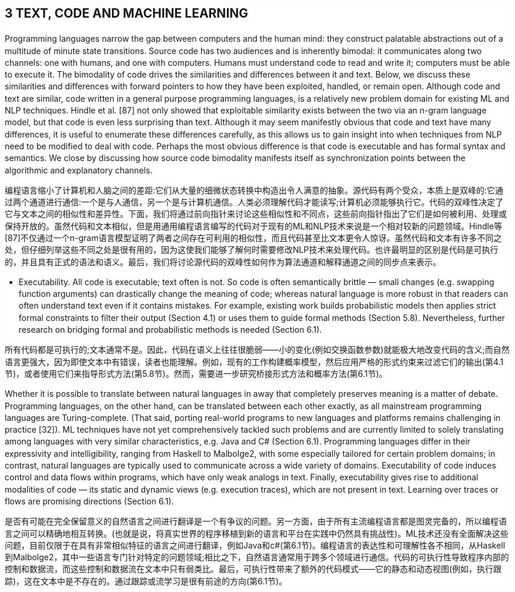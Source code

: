 ## 3 TEXT, CODE AND MACHINE LEARNING

Programming languages narrow the gap between computers and the human mind: they construct palatable abstractions out of a multitude of minute state transitions. Source code has two audiences
and is inherently bimodal: it communicates along two channels: one with humans, and one with computers. Humans must understand code to read and write it; computers must be able to
execute it. The bimodality of code drives the similarities and differences between it and text. Below, we discuss these similarities and differences with forward pointers to how they have been exploited, handled, or remain open. Although code and text are similar, code written in a general purpose programming languages, is a relatively new problem domain for existing ML and NLP techniques. Hindle et al. [87] not only showed that exploitable similarity exists between the two via an n-gram language model, but that code is even less surprising than text. Although it may seem manifestly obvious that code and text have many differences, it is useful to enumerate these differences carefully, as this allows us to gain insight into when techniques from NLP need to be modified to deal with code. Perhaps the most obvious difference is that code is executable and has formal syntax and semantics. We close by discussing how source code bimodality manifests itself as synchronization points between the algorithmic and explanatory channels.

编程语言缩小了计算机和人脑之间的差距:它们从大量的细微状态转换中构造出令人满意的抽象。源代码有两个受众，本质上是双峰的:它通过两个通道进行通信:一个是与人通信，另一个是与计算机通信。人类必须理解代码才能读写;计算机必须能够执行它。代码的双峰性决定了它与文本之间的相似性和差异性。下面，我们将通过前向指针来讨论这些相似性和不同点，这些前向指针指出了它们是如何被利用、处理或保持开放的。虽然代码和文本相似，但是用通用编程语言编写的代码对于现有的ML和NLP技术来说是一个相对较新的问题领域。Hindle等[87]不仅通过一个n-gram语言模型证明了两者之间存在可利用的相似性，而且代码甚至比文本更令人惊讶。虽然代码和文本有许多不同之处，但仔细列举这些不同之处是很有用的，因为这使我们能够了解何时需要修改NLP技术来处理代码。也许最明显的区别是代码是可执行的，并且具有正式的语法和语义。最后，我们将讨论源代码的双峰性如何作为算法通道和解释通道之间的同步点来表示。

- Executability. 
All code is executable; text often is not. So code is often semantically brittle — small changes (e.g. swapping function arguments) can drastically change the meaning of code; whereas natural language is more robust in that readers can often understand text even if it contains mistakes.  For example, existing work builds probabilistic models then applies strict formal constraints to filter their output (Section 4.1) or uses them to guide formal methods (Section 5.8). Nevertheless, further research on bridging formal and probabilistic methods is needed (Section 6.1).

所有代码都是可执行的;文本通常不是。因此，代码在语义上往往很脆弱——小的变化(例如交换函数参数)就能极大地改变代码的含义;而自然语言更强大，因为即使文本中有错误，读者也能理解。例如，现有的工作构建概率模型，然后应用严格的形式约束来过滤它们的输出(第4.1节)，或者使用它们来指导形式方法(第5.8节)。然而，需要进一步研究桥接形式方法和概率方法(第6.1节)。

Whether it is possible to translate between natural languages in away that completely preserves meaning is a matter of debate. Programming languages, on the other hand, can be translated between each other exactly, as all mainstream programming languages are Turing-complete. (That said, porting real-world programs to new languages and platforms remains challenging in practice [32]). ML techniques have not yet comprehensively tackled such problems and are currently limited to solely translating among languages with very similar characteristics, e.g. Java and C# (Section 6.1). Programming languages differ in their expressivity and intelligibility, ranging from Haskell to Malbolge2, with some especially tailored for certain problem domains; in contrast, natural languages are typically used to communicate across a wide variety of domains. Executability of code induces control and data flows within programs, which have only weak analogs in text. Finally, executability gives rise to additional modalities of code — its static and dynamic views (e.g. execution traces), which are not present in text. Learning over traces or flows are promising directions (Section 6.1).

是否有可能在完全保留意义的自然语言之间进行翻译是一个有争议的问题。另一方面，由于所有主流编程语言都是图灵完备的，所以编程语言之间可以精确地相互转换。(也就是说，将真实世界的程序移植到新的语言和平台在实践中仍然具有挑战性)。ML技术还没有全面解决这些问题，目前仅限于在具有非常相似特征的语言之间进行翻译，例如Java和c#(第6.1节)。编程语言的表达性和可理解性各不相同，从Haskell到Malbolge2，其中一些语言专门针对特定的问题领域;相比之下，自然语言通常用于跨多个领域进行通信。代码的可执行性导致程序内部的控制和数据流，而这些控制和数据流在文本中只有弱类比。最后，可执行性带来了额外的代码模式——它的静态和动态视图(例如，执行跟踪)，这在文本中是不存在的。通过跟踪或流学习是很有前途的方向(第6.1节)。
